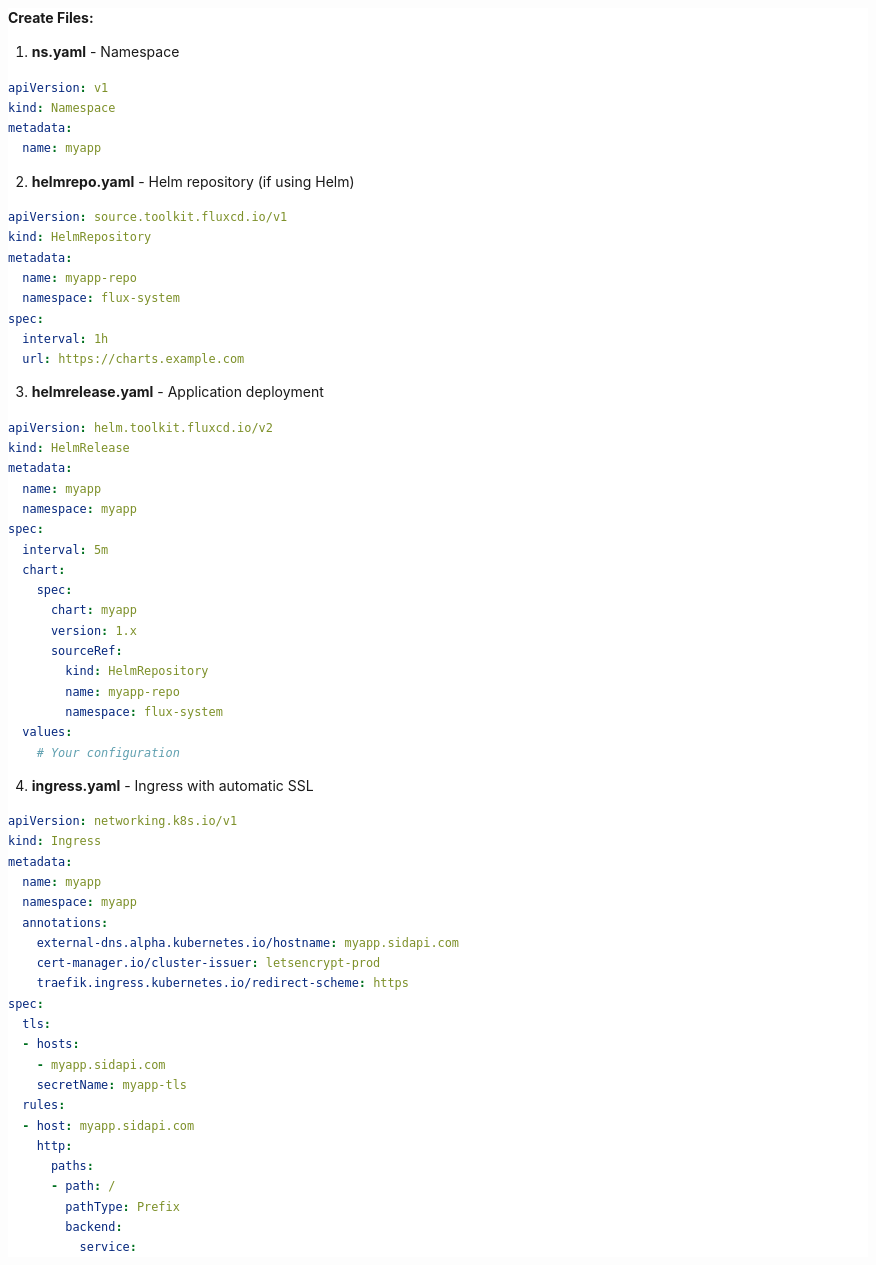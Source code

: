 **Create Files:**

1. **ns.yaml** - Namespace
```yaml
apiVersion: v1
kind: Namespace
metadata:
  name: myapp
```

2. **helmrepo.yaml** - Helm repository (if using Helm)
```yaml
apiVersion: source.toolkit.fluxcd.io/v1
kind: HelmRepository
metadata:
  name: myapp-repo
  namespace: flux-system
spec:
  interval: 1h
  url: https://charts.example.com
```

3. **helmrelease.yaml** - Application deployment
```yaml
apiVersion: helm.toolkit.fluxcd.io/v2
kind: HelmRelease
metadata:
  name: myapp
  namespace: myapp
spec:
  interval: 5m
  chart:
    spec:
      chart: myapp
      version: 1.x
      sourceRef:
        kind: HelmRepository
        name: myapp-repo
        namespace: flux-system
  values:
    # Your configuration
```

4. **ingress.yaml** - Ingress with automatic SSL
```yaml
apiVersion: networking.k8s.io/v1
kind: Ingress
metadata:
  name: myapp
  namespace: myapp
  annotations:
    external-dns.alpha.kubernetes.io/hostname: myapp.sidapi.com
    cert-manager.io/cluster-issuer: letsencrypt-prod
    traefik.ingress.kubernetes.io/redirect-scheme: https
spec:
  tls:
  - hosts:
    - myapp.sidapi.com
    secretName: myapp-tls
  rules:
  - host: myapp.sidapi.com
    http:
      paths:
      - path: /
        pathType: Prefix
        backend:
          service:
```